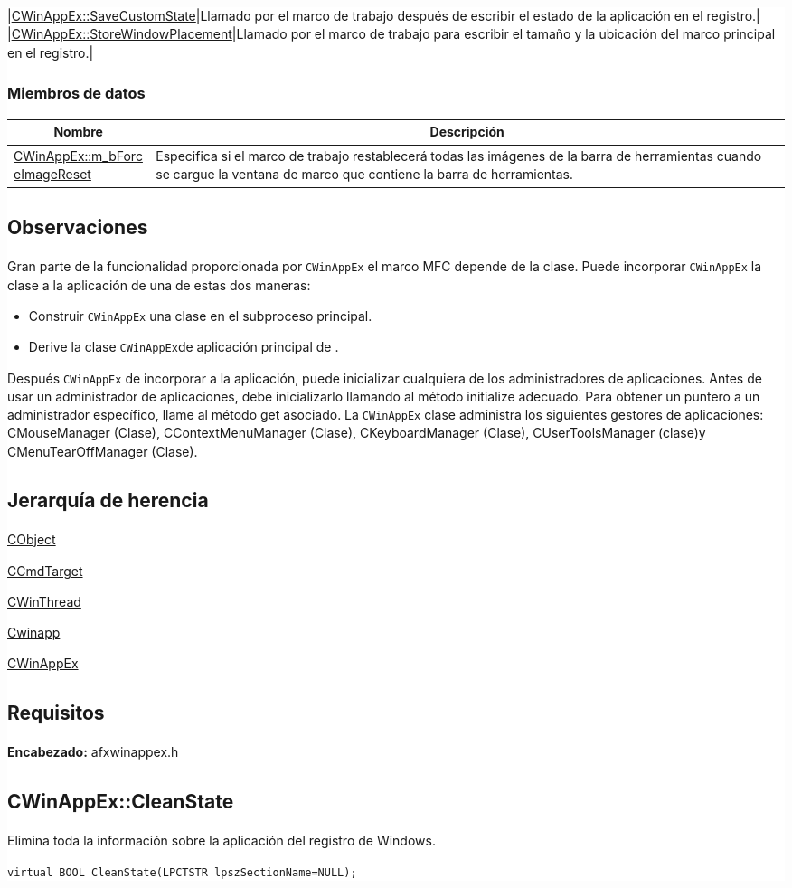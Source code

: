 |[CWinAppEx::SaveCustomState](#savecustomstate)|Llamado por el marco de trabajo después de escribir el estado de la aplicación en el registro.|
|[CWinAppEx::StoreWindowPlacement](#storewindowplacement)|Llamado por el marco de trabajo para escribir el tamaño y la ubicación del marco principal en el registro.|

### <a name="data-members"></a>Miembros de datos

|Nombre|Descripción|
|----------|-----------------|
|[CWinAppEx::m_bForceImageReset](#m_bforceimagereset)|Especifica si el marco de trabajo restablecerá todas las imágenes de la barra de herramientas cuando se cargue la ventana de marco que contiene la barra de herramientas.|

## <a name="remarks"></a>Observaciones

Gran parte de la funcionalidad proporcionada por `CWinAppEx` el marco MFC depende de la clase. Puede incorporar `CWinAppEx` la clase a la aplicación de una de estas dos maneras:

- Construir `CWinAppEx` una clase en el subproceso principal.

- Derive la clase `CWinAppEx`de aplicación principal de .

Después `CWinAppEx` de incorporar a la aplicación, puede inicializar cualquiera de los administradores de aplicaciones. Antes de usar un administrador de aplicaciones, debe inicializarlo llamando al método initialize adecuado. Para obtener un puntero a un administrador específico, llame al método get asociado. La `CWinAppEx` clase administra los siguientes gestores de aplicaciones: [CMouseManager (Clase),](../../mfc/reference/cmousemanager-class.md) [CContextMenuManager (Clase),](../../mfc/reference/ccontextmenumanager-class.md) [CKeyboardManager (Clase)](../../mfc/reference/ckeyboardmanager-class.md), [CUserToolsManager (clase)](../../mfc/reference/cusertoolsmanager-class.md)y [CMenuTearOffManager (Clase).](../../mfc/reference/cmenutearoffmanager-class.md)

## <a name="inheritance-hierarchy"></a>Jerarquía de herencia

[CObject](../../mfc/reference/cobject-class.md)

[CCmdTarget](../../mfc/reference/ccmdtarget-class.md)

[CWinThread](../../mfc/reference/cwinthread-class.md)

[Cwinapp](../../mfc/reference/cwinapp-class.md)

[CWinAppEx](../../mfc/reference/cwinappex-class.md)

## <a name="requirements"></a>Requisitos

**Encabezado:** afxwinappex.h

## <a name="cwinappexcleanstate"></a><a name="cleanstate"></a>CWinAppEx::CleanState

Elimina toda la información sobre la aplicación del registro de Windows.

```
virtual BOOL CleanState(LPCTSTR lpszSectionName=NULL);
```
